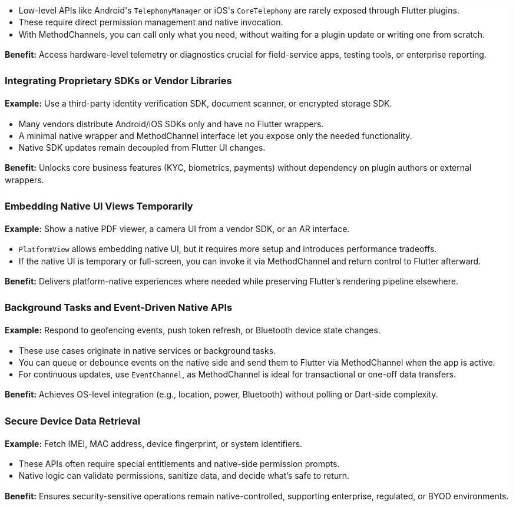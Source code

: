 * Low-level APIs like Android's `TelephonyManager` or iOS's `CoreTelephony` are rarely exposed through Flutter plugins.  
* These require direct permission management and native invocation.  
* With MethodChannels, you can call only what you need, without waiting for a plugin update or writing one from scratch.

**Benefit:** Access hardware-level telemetry or diagnostics crucial for field-service apps, testing tools, or enterprise reporting.

### Integrating Proprietary SDKs or Vendor Libraries

**Example:** Use a third-party identity verification SDK, document scanner, or encrypted storage SDK.

* Many vendors distribute Android/iOS SDKs only and have no Flutter wrappers.  
* A minimal native wrapper and MethodChannel interface let you expose only the needed functionality.  
* Native SDK updates remain decoupled from Flutter UI changes.

**Benefit:** Unlocks core business features (KYC, biometrics, payments) without dependency on plugin authors or external wrappers.

### Embedding Native UI Views Temporarily

**Example:** Show a native PDF viewer, a camera UI from a vendor SDK, or an AR interface.

* `PlatformView` allows embedding native UI, but it requires more setup and introduces performance tradeoffs.  
* If the native UI is temporary or full-screen, you can invoke it via MethodChannel and return control to Flutter afterward.

**Benefit:** Delivers platform-native experiences where needed while preserving Flutter’s rendering pipeline elsewhere.

### Background Tasks and Event-Driven Native APIs

**Example:** Respond to geofencing events, push token refresh, or Bluetooth device state changes.

* These use cases originate in native services or background tasks.  
* You can queue or debounce events on the native side and send them to Flutter via MethodChannel when the app is active.  
* For continuous updates, use `EventChannel`, as MethodChannel is ideal for transactional or one-off data transfers.

**Benefit:** Achieves OS-level integration (e.g., location, power, Bluetooth) without polling or Dart-side complexity.

### Secure Device Data Retrieval

**Example:** Fetch IMEI, MAC address, device fingerprint, or system identifiers.

* These APIs often require special entitlements and native-side permission prompts.  
* Native logic can validate permissions, sanitize data, and decide what’s safe to return.

**Benefit:** Ensures security-sensitive operations remain native-controlled, supporting enterprise, regulated, or BYOD environments.
